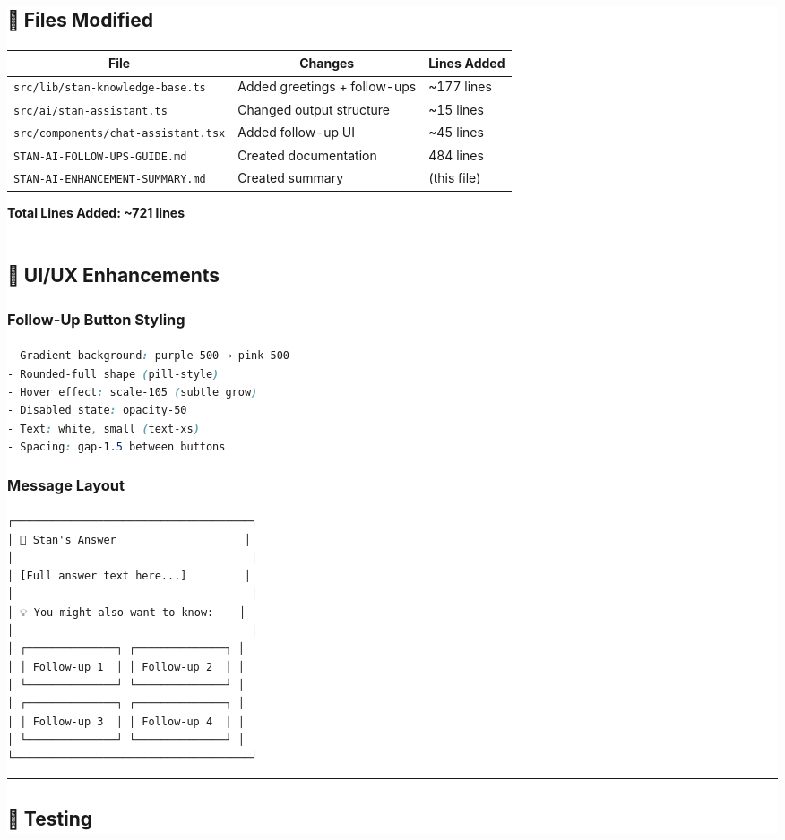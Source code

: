 
## 📁 Files Modified

| File | Changes | Lines Added |
|------|---------|-------------|
| `src/lib/stan-knowledge-base.ts` | Added greetings + follow-ups | ~177 lines |
| `src/ai/stan-assistant.ts` | Changed output structure | ~15 lines |
| `src/components/chat-assistant.tsx` | Added follow-up UI | ~45 lines |
| `STAN-AI-FOLLOW-UPS-GUIDE.md` | Created documentation | 484 lines |
| `STAN-AI-ENHANCEMENT-SUMMARY.md` | Created summary | (this file) |

**Total Lines Added: ~721 lines**

---

## 🎨 UI/UX Enhancements

### Follow-Up Button Styling
```css
- Gradient background: purple-500 → pink-500
- Rounded-full shape (pill-style)
- Hover effect: scale-105 (subtle grow)
- Disabled state: opacity-50
- Text: white, small (text-xs)
- Spacing: gap-1.5 between buttons
```

### Message Layout
```
┌─────────────────────────────────────┐
│ 🤖 Stan's Answer                    │
│                                     │
│ [Full answer text here...]         │
│                                     │
│ 💡 You might also want to know:    │
│                                     │
│ ┌──────────────┐ ┌──────────────┐ │
│ │ Follow-up 1  │ │ Follow-up 2  │ │
│ └──────────────┘ └──────────────┘ │
│ ┌──────────────┐ ┌──────────────┐ │
│ │ Follow-up 3  │ │ Follow-up 4  │ │
│ └──────────────┘ └──────────────┘ │
└─────────────────────────────────────┘
```

---

## 🧪 Testing
